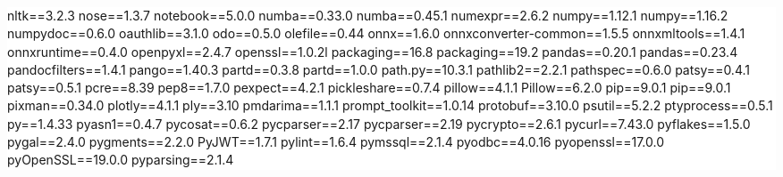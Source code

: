 nltk==3.2.3
nose==1.3.7
notebook==5.0.0
numba==0.33.0
numba==0.45.1
numexpr==2.6.2
numpy==1.12.1
numpy==1.16.2
numpydoc==0.6.0
oauthlib==3.1.0
odo==0.5.0
olefile==0.44
onnx==1.6.0
onnxconverter-common==1.5.5
onnxmltools==1.4.1
onnxruntime==0.4.0
openpyxl==2.4.7
openssl==1.0.2l
packaging==16.8
packaging==19.2
pandas==0.20.1
pandas==0.23.4
pandocfilters==1.4.1
pango==1.40.3
partd==0.3.8
partd==1.0.0
path.py==10.3.1
pathlib2==2.2.1
pathspec==0.6.0
patsy==0.4.1
patsy==0.5.1
pcre==8.39
pep8==1.7.0
pexpect==4.2.1
pickleshare==0.7.4
pillow==4.1.1
Pillow==6.2.0
pip==9.0.1
pip==9.0.1
pixman==0.34.0
plotly==4.1.1
ply==3.10
pmdarima==1.1.1
prompt_toolkit==1.0.14
protobuf==3.10.0
psutil==5.2.2
ptyprocess==0.5.1
py==1.4.33
pyasn1==0.4.7
pycosat==0.6.2
pycparser==2.17
pycparser==2.19
pycrypto==2.6.1
pycurl==7.43.0
pyflakes==1.5.0
pygal==2.4.0
pygments==2.2.0
PyJWT==1.7.1
pylint==1.6.4
pymssql==2.1.4
pyodbc==4.0.16
pyopenssl==17.0.0
pyOpenSSL==19.0.0
pyparsing==2.1.4